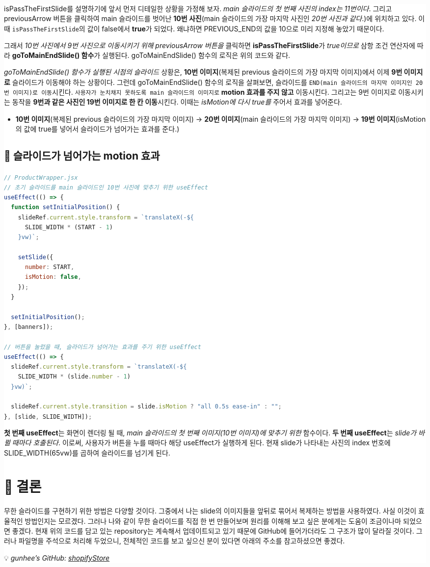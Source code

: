isPassTheFirstSlide를 설명하기에 앞서 먼저 디테일한 상황을 가정해 보자. _main 슬라이드의 첫 번째 사진의 index는 11번이다_. 그리고 previousArrow 버튼을 클릭하여 main 슬라이드를 벗어난 **10번 사진**(main 슬라이드의 가장 마지막 사진인 _20번 사진과 같다_.)에 위치하고 있다. 이때 `isPassTheFirstSlide`의 값이 false에서 **true**가 되었다. 왜냐하면 PREVIOUS_END의 값을 10으로 미리 지정해 놓았기 때문이다.

그래서 _10번 사진에서 9번 사진으로 이동시키기 위해 previousArrow 버튼을_ 클릭하면 **isPassTheFirstSlide**가 _true이므로_ 삼항 조건 연산자에 따라 **goToMainEndSlide() 함수**가 실행된다. goToMainEndSlide() 함수의 로직은 위의 코드와 같다.

_goToMainEndSlide() 함수가 실행된 시점의 슬라이드_ 상황은, **10번 이미지**(복제된 previous 슬라이드의 가장 마지막 이미지)에서 이제 **9번 이미지로** 슬라이드가 이동해야 하는 상황이다. 그런데 goToMainEndSlide() 함수의 로직을 살펴보면, 슬라이드를 `END(main 슬라이드의 마지막 이미지인 20번 이미지)로 이동`시킨다. `사용자가 눈치채지 못하도록 main 슬라이드의 이미지로` **motion 효과를 주지 않고** 이동시킨다. 그리고는 9번 이미지로 이동시키는 동작을 **9번과 같은 사진인 19번 이미지로 한 칸 이동**시킨다. 이때는 _isMotion에 다시 true를_ 주어서 효과를 넣어준다.

- **10번 이미지**(복제된 previous 슬라이드의 가장 마지막 이미지) → **20번 이미지**(main 슬라이드의 가장 마지막 이미지) → **19번 이미지**(isMotion의 값에 true를 넣어서 슬라이드가 넘어가는 효과를 준다.)

## 📍 슬라이드가 넘어가는 motion 효과

```jsx
// ProductWrapper.jsx
// 초기 슬라이드를 main 슬라이드인 10번 사진에 맞추기 위한 useEffect
useEffect(() => {
  function setInitialPosition() {
    slideRef.current.style.transform = `translateX(-${
      SLIDE_WIDTH * (START - 1)
    }vw)`;

    setSlide({
      number: START,
      isMotion: false,
    });
  }

  setInitialPosition();
}, [banners]);

// 버튼을 눌렀을 때, 슬라이드가 넘어가는 효과를 주기 위한 useEffect
useEffect(() => {
  slideRef.current.style.transform = `translateX(-${
    SLIDE_WIDTH * (slide.number - 1)
  }vw)`;

  slideRef.current.style.transition = slide.isMotion ? "all 0.5s ease-in" : "";
}, [slide, SLIDE_WIDTH]);
```

**첫 번째 useEffect**는 화면이 렌더링 될 때, _main 슬라이드의 첫 번째 이미지(10번 이미지)에 맞추기 위한_ 함수이다. **두 번째 useEffect**는 _slide가 바뀔 때마다 호출된다_. 이로써, 사용자가 버튼을 누를 때마다 해당 useEffect가 실행하게 된다. 현재 slide가 나타내는 사진의 index 번호에 SLIDE_WIDTH(65vw)를 곱하여 슬라이드를 넘기게 된다.

# 📌 결론

무한 슬라이드를 구현하기 위한 방법은 다양할 것이다. 그중에서 나는 slide의 이미지들을 앞뒤로 묶어서 복제하는 방법을 사용하였다. 사실 이것이 효율적인 방법인지는 모르겠다. 그러나 나와 같이 무한 슬라이드를 직접 한 번 만들어보며 원리를 이해해 보고 싶은 분에게는 도움이 조금이나마 되었으면 좋겠다. 현재 위의 코드를 담고 있는 repository는 계속해서 업데이트되고 있기 때문에 GitHub에 들어가더라도 그 구조가 많이 달라질 것이다. 그러나 파일명을 주석으로 처리해 두었으니, 전체적인 코드를 보고 싶으신 분이 있다면 아래의 주소를 참고하셨으면 좋겠다.

💡 *gunhee’s GitHub: [shopifyStore](https://github.com/xunxee/shopifyStore)*




